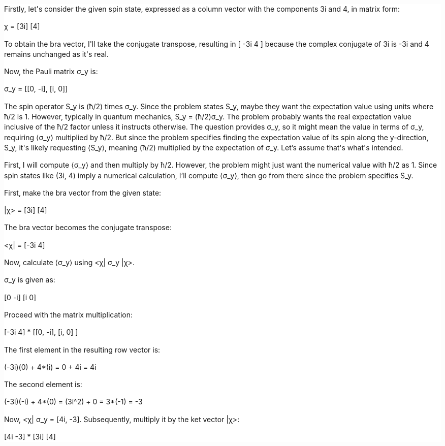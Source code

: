 Firstly, let's consider the given spin state, expressed as a column vector with the components 3i and 4, in matrix form:

χ = [3i]
        [4]

To obtain the bra vector, I'll take the conjugate transpose, resulting in [ -3i   4 ] because the complex conjugate of 3i is -3i and 4 remains unchanged as it's real. 

Now, the Pauli matrix σ_y is:

σ_y = [[0, -i],
        [i, 0]]

The spin operator S_y is (ħ/2) times σ_y. Since the problem states S_y, maybe they want the expectation value using units where ħ/2 is 1. However, typically in quantum mechanics, S_y = (ħ/2)σ_y. The problem probably wants the real expectation value inclusive of the ħ/2 factor unless it instructs otherwise. The question provides σ_y, so it might mean the value in terms of σ_y, requiring ⟨σ_y⟩ multiplied by ħ/2. But since the problem specifies finding the expectation value of its spin along the y-direction, S_y, it's likely requesting ⟨S_y⟩, meaning (ħ/2) multiplied by the expectation of σ_y. Let’s assume that's what's intended.

First, I will compute ⟨σ_y⟩ and then multiply by ħ/2. However, the problem might just want the numerical value with ħ/2 as 1. Since spin states like (3i, 4) imply a numerical calculation, I’ll compute ⟨σ_y⟩, then go from there since the problem specifies S_y.

First, make the bra vector from the given state:

|χ> = [3i]
          [4]

The bra vector becomes the conjugate transpose:

<χ| = [-3i   4]

Now, calculate ⟨σ_y⟩ using <χ| σ_y |χ>.

σ_y is given as:

[0   -i]
[i    0]

Proceed with the matrix multiplication:

[-3i   4] * [[0, -i],
                [i, 0] ]

The first element in the resulting row vector is:

(-3i)(0) + 4*(i) = 0 + 4i = 4i

The second element is:

(-3i)(-i) + 4*(0) = (3i^2) + 0 = 3*(-1) = -3

Now, <χ| σ_y = [4i, -3]. Subsequently, multiply it by the ket vector |χ>:

[4i  -3] * [3i]
                [4]
